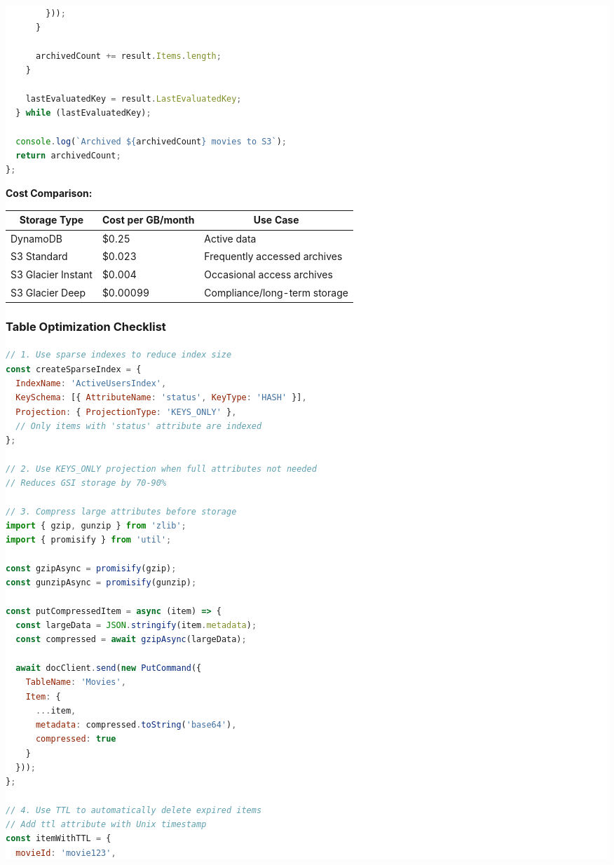 ```javascript
        }));
      }

      archivedCount += result.Items.length;
    }

    lastEvaluatedKey = result.LastEvaluatedKey;
  } while (lastEvaluatedKey);

  console.log(`Archived ${archivedCount} movies to S3`);
  return archivedCount;
};
```

**Cost Comparison:**

| Storage Type | Cost per GB/month | Use Case |
|--------------|-------------------|----------|
| DynamoDB | $0.25 | Active data |
| S3 Standard | $0.023 | Frequently accessed archives |
| S3 Glacier Instant | $0.004 | Occasional access archives |
| S3 Glacier Deep | $0.00099 | Compliance/long-term storage |

### Table Optimization Checklist

```javascript
// 1. Use sparse indexes to reduce index size
const createSparseIndex = {
  IndexName: 'ActiveUsersIndex',
  KeySchema: [{ AttributeName: 'status', KeyType: 'HASH' }],
  Projection: { ProjectionType: 'KEYS_ONLY' },
  // Only items with 'status' attribute are indexed
};

// 2. Use KEYS_ONLY projection when full attributes not needed
// Reduces GSI storage by 70-90%

// 3. Compress large attributes before storage
import { gzip, gunzip } from 'zlib';
import { promisify } from 'util';

const gzipAsync = promisify(gzip);
const gunzipAsync = promisify(gunzip);

const putCompressedItem = async (item) => {
  const largeData = JSON.stringify(item.metadata);
  const compressed = await gzipAsync(largeData);
  
  await docClient.send(new PutCommand({
    TableName: 'Movies',
    Item: {
      ...item,
      metadata: compressed.toString('base64'),
      compressed: true
    }
  }));
};

// 4. Use TTL to automatically delete expired items
// Add ttl attribute with Unix timestamp
const itemWithTTL = {
  movieId: 'movie123',
```